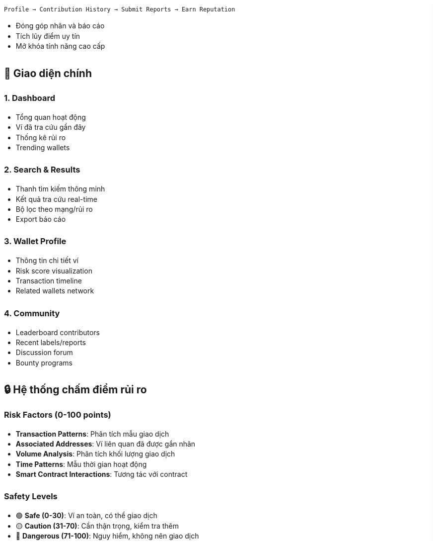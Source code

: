 ```
Profile → Contribution History → Submit Reports → Earn Reputation
```

- Đóng góp nhãn và báo cáo
- Tích lũy điểm uy tín
- Mở khóa tính năng cao cấp

## 🎨 Giao diện chính

### 1. Dashboard

- Tổng quan hoạt động
- Ví đã tra cứu gần đây
- Thống kê rủi ro
- Trending wallets

### 2. Search & Results

- Thanh tìm kiếm thông minh
- Kết quả tra cứu real-time
- Bộ lọc theo mạng/rủi ro
- Export báo cáo

### 3. Wallet Profile

- Thông tin chi tiết ví
- Risk score visualization
- Transaction timeline
- Related wallets network

### 4. Community

- Leaderboard contributors
- Recent labels/reports
- Discussion forum
- Bounty programs

## 🔒 Hệ thống chấm điểm rủi ro

### Risk Factors (0-100 points)

- **Transaction Patterns**: Phân tích mẫu giao dịch
- **Associated Addresses**: Ví liên quan đã được gắn nhãn
- **Volume Analysis**: Phân tích khối lượng giao dịch
- **Time Patterns**: Mẫu thời gian hoạt động
- **Smart Contract Interactions**: Tương tác với contract

### Safety Levels

- 🟢 **Safe (0-30)**: Ví an toàn, có thể giao dịch
- 🟡 **Caution (31-70)**: Cần thận trọng, kiểm tra thêm
- 🔴 **Dangerous (71-100)**: Nguy hiểm, không nên giao dịch
